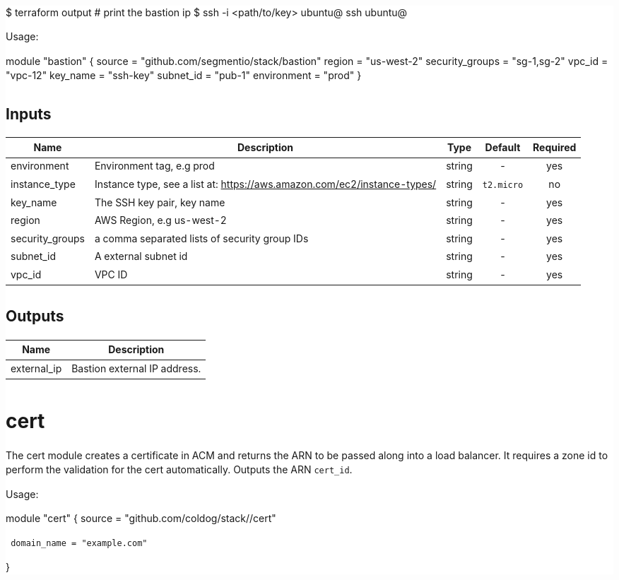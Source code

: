    $ terraform output # print the bastion ip
   $ ssh -i <path/to/key> ubuntu@<bastion-ip> ssh ubuntu@<internal-ip>

Usage:

   module "bastion" {
     source            = "github.com/segmentio/stack/bastion"
     region            = "us-west-2"
     security_groups   = "sg-1,sg-2"
     vpc_id            = "vpc-12"
     key_name          = "ssh-key"
     subnet_id         = "pub-1"
     environment       = "prod"
   }



## Inputs

| Name | Description | Type | Default | Required |
|------|-------------|:----:|:-----:|:-----:|
| environment | Environment tag, e.g prod | string | - | yes |
| instance_type | Instance type, see a list at: https://aws.amazon.com/ec2/instance-types/ | string | `t2.micro` | no |
| key_name | The SSH key pair, key name | string | - | yes |
| region | AWS Region, e.g us-west-2 | string | - | yes |
| security_groups | a comma separated lists of security group IDs | string | - | yes |
| subnet_id | A external subnet id | string | - | yes |
| vpc_id | VPC ID | string | - | yes |

## Outputs

| Name | Description |
|------|-------------|
| external_ip | Bastion external IP address. |

# cert

The cert module creates a certificate in ACM and returns the ARN to be passed
along into a load balancer. It requires a zone id to perform the validation
for the cert automatically. Outputs the ARN `cert_id`.

Usage:

   module "cert" {
     source = "github.com/coldog/stack//cert"

     domain_name = "example.com"
   }
